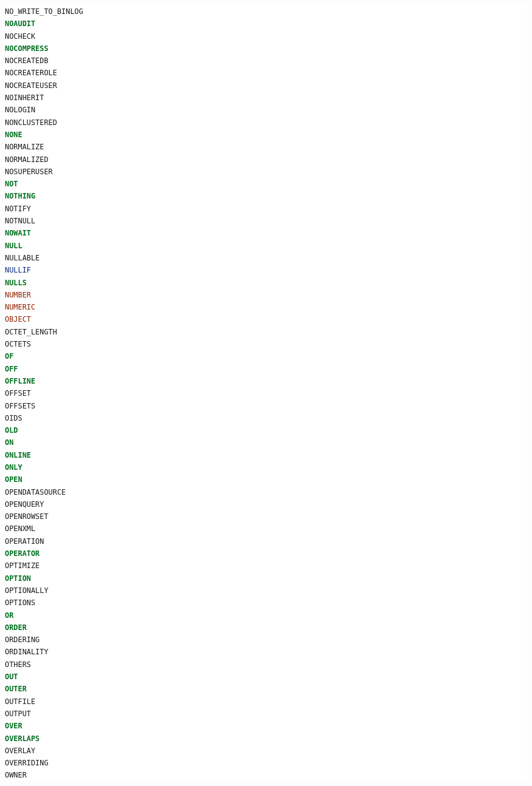 ``` sql
NO_WRITE_TO_BINLOG
NOAUDIT
NOCHECK
NOCOMPRESS
NOCREATEDB
NOCREATEROLE
NOCREATEUSER
NOINHERIT
NOLOGIN
NONCLUSTERED
NONE
NORMALIZE
NORMALIZED
NOSUPERUSER
NOT
NOTHING
NOTIFY
NOTNULL
NOWAIT
NULL
NULLABLE
NULLIF
NULLS
NUMBER
NUMERIC
OBJECT
OCTET_LENGTH
OCTETS
OF
OFF
OFFLINE
OFFSET
OFFSETS
OIDS
OLD
ON
ONLINE
ONLY
OPEN
OPENDATASOURCE
OPENQUERY
OPENROWSET
OPENXML
OPERATION
OPERATOR
OPTIMIZE
OPTION
OPTIONALLY
OPTIONS
OR
ORDER
ORDERING
ORDINALITY
OTHERS
OUT
OUTER
OUTFILE
OUTPUT
OVER
OVERLAPS
OVERLAY
OVERRIDING
OWNER
```